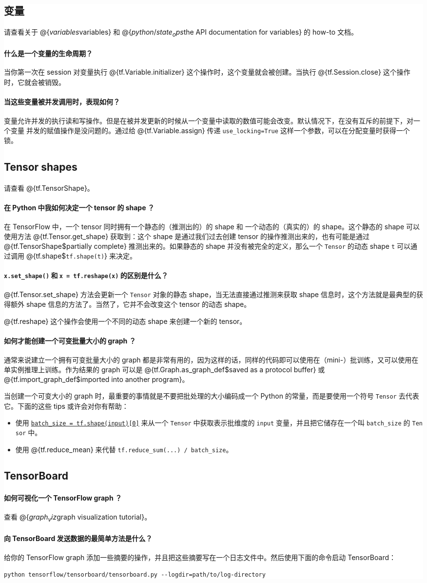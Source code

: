 ## 变量

请查看关于 @{$variables$variables} 和 @{$python/state_ops$the API documentation for variables} 的 how-to 文档。

#### 什么是一个变量的生命周期？

当你第一次在 session 对变量执行 @{tf.Variable.initializer} 这个操作时，这个变量就会被创建。当执行 @{tf.Session.close} 这个操作时，它就会被销毁。

#### 当这些变量被并发调用时，表现如何？

变量允许并发的执行读和写操作。但是在被并发更新的时候从一个变量中读取的数值可能会改变。默认情况下，在没有互斥的前提下，对一个变量
并发的赋值操作是没问题的。通过给 @{tf.Variable.assign} 传递 `use_locking=True` 这样一个参数，可以在分配变量时获得一个锁。

## Tensor shapes

请查看 @{tf.TensorShape}。

#### 在 Python 中我如何决定一个 tensor 的 shape ？

在 TensorFlow 中，一个 tensor 同时拥有一个静态的（推测出的）的 shape 和 一个动态的（真实的）的 shape。这个静态的 shape 可以使用方法 @{tf.Tensor.get_shape} 获取到：这个 shape 是通过我们过去创建 tensor 的操作推测出来的，也有可能是通过 @{tf.TensorShape$partially complete} 推测出来的。如果静态的 shape 并没有被完全的定义，那么一个 `Tensor` 的动态 shape `t` 可以通过调用 @{tf.shape$`tf.shape(t)`} 来决定。

#### `x.set_shape()` 和 `x = tf.reshape(x)` 的区别是什么？

@{tf.Tensor.set_shape} 方法会更新一个 `Tensor` 对象的静态 shape，当无法直接通过推测来获取 shape 信息时，这个方法就是最典型的获得额外 shape 信息的方法了。当然了，它并不会改变这个 tensor 的动态 shape。

@{tf.reshape} 这个操作会使用一个不同的动态 shape 来创建一个新的 tensor。

#### 如何才能创建一个可变批量大小的 graph ？

通常来说建立一个拥有可变批量大小的 graph 都是非常有用的，因为这样的话，同样的代码即可以使用在（mini-）批训练，又可以使用在单实例推理上训练。作为结果的 graph 可以是 @{tf.Graph.as_graph_def$saved as a protocol buffer} 或 @{tf.import_graph_def$imported into another program}。

当创建一个可变大小的 graph 时，最重要的事情就是不要把批处理的大小编码成一个 Python 的常量，而是要使用一个符号 `Tensor` 去代表它。下面的这些 tips 或许会对你有帮助：

* 使用 [`batch_size = tf.shape(input)[0]`](../api_docs/python/array_ops.md#shape) 来从一个 `Tensor` 中获取表示批维度的 `input` 变量，并且把它储存在一个叫 `batch_size` 的 `Tensor` 中。

* 使用 @{tf.reduce_mean} 来代替 `tf.reduce_sum(...) / batch_size`。


## TensorBoard

#### 如何可视化一个 TensorFlow graph ？

查看 @{$graph_viz$graph visualization tutorial}。

#### 向 TensorBoard 发送数据的最简单方法是什么？

给你的 TensorFlow graph 添加一些摘要的操作，并且把这些摘要写在一个日志文件中。然后使用下面的命令启动 TensorBoard：

    python tensorflow/tensorboard/tensorboard.py --logdir=path/to/log-directory

